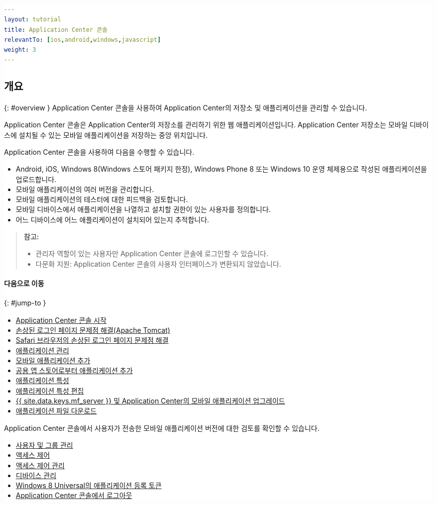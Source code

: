 ```yaml
---
layout: tutorial
title: Application Center 콘솔
relevantTo: [ios,android,windows,javascript]
weight: 3
---
```


## 개요
{: #overview }
Application Center 콘솔을 사용하여 Application Center의 저장소 및 애플리케이션을 관리할 수 있습니다. 

Application Center 콘솔은 Application Center의 저장소를 관리하기 위한 웹 애플리케이션입니다. Application Center 저장소는 모바일 디바이스에 설치될 수 있는 모바일 애플리케이션을 저장하는 중앙 위치입니다. 

Application Center 콘솔을 사용하여 다음을 수행할 수 있습니다. 

* Android, iOS, Windows 8(Windows 스토어 패키지 한정), Windows Phone 8 또는 Windows 10 운영 체제용으로 작성된 애플리케이션을 업로드합니다. 
* 모바일 애플리케이션의 여러 버전을 관리합니다. 
* 모바일 애플리케이션의 테스터에 대한 피드백을 검토합니다. 
* 모바일 디바이스에서 애플리케이션을 나열하고 설치할 권한이 있는 사용자를 정의합니다. 
* 어느 디바이스에 어느 애플리케이션이 설치되어 있는지 추적합니다. 

> **참고:**
>
> * 관리자 역할이 있는 사용자만 Application Center 콘솔에 로그인할 수 있습니다. 
> * 다문화 지원: Application Center 콘솔의 사용자 인터페이스가 변환되지 않았습니다. 

#### 다음으로 이동
{: #jump-to }
* [Application Center 콘솔 시작](#starting-the-application-center-console)
* [손상된 로그인 페이지 문제점 해결(Apache Tomcat)](#troubleshooting-a-corrupted-login-page-apache-tomcat)
* [Safari 브라우저의 손상된 로그인 페이지 문제점 해결](#troubleshooting-a-corrupted-login-page-in-safari-browsers)
* [애플리케이션 관리](#application-management)
* [모바일 애플리케이션 추가](#adding-a-mobile-application)
* [공용 앱 스토어로부터 애플리케이션 추가](#adding-an-application-from-a-public-app-store)
* [애플리케이션 특성](#application-properties)
* [애플리케이션 특성 편집](#editing-application-properties)
* [{{ site.data.keys.mf_server }} 및 Application Center의 모바일 애플리케이션 업그레이드](#upgrading-a-mobile-application-in-mobilefirst-server-and-the-application-center)
* [애플리케이션 파일 다운로드](#downloading-an-application-file)

Application Center 콘솔에서 사용자가 전송한 모바일 애플리케이션 버전에 대한 검토를 확인할 수 있습니다. 

* [사용자 및 그룹 관리](#user-and-group-management)
* [액세스 제어](#access-control)
* [액세스 제어 관리](#managing-access-control)
* [디바이스 관리](#device-management)
* [Windows 8 Universal의 애플리케이션 등록 토큰](#application-enrollment-tokens-in-windows-8-universal)
* [Application Center 콘솔에서 로그아웃](#signing-out-of-the-application-center-console)
